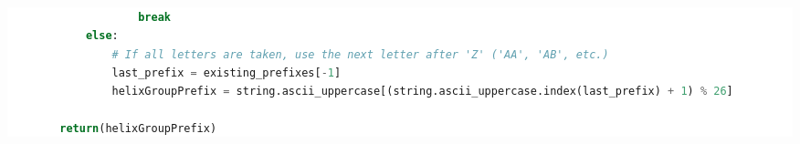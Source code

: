 ```py
                    break
            else:
                # If all letters are taken, use the next letter after 'Z' ('AA', 'AB', etc.)
                last_prefix = existing_prefixes[-1]
                helixGroupPrefix = string.ascii_uppercase[(string.ascii_uppercase.index(last_prefix) + 1) % 26]

        return(helixGroupPrefix)
```

